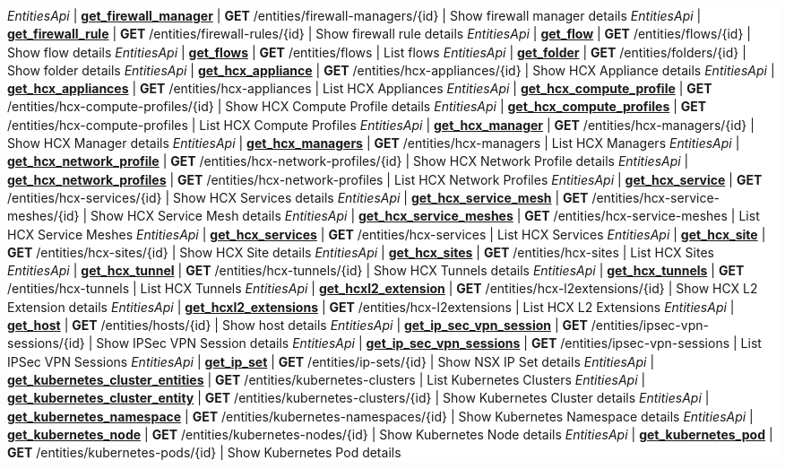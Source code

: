 *EntitiesApi* | [**get_firewall_manager**](docs/EntitiesApi.md#get_firewall_manager) | **GET** /entities/firewall-managers/{id} | Show firewall manager details
*EntitiesApi* | [**get_firewall_rule**](docs/EntitiesApi.md#get_firewall_rule) | **GET** /entities/firewall-rules/{id} | Show firewall rule details
*EntitiesApi* | [**get_flow**](docs/EntitiesApi.md#get_flow) | **GET** /entities/flows/{id} | Show flow details
*EntitiesApi* | [**get_flows**](docs/EntitiesApi.md#get_flows) | **GET** /entities/flows | List flows
*EntitiesApi* | [**get_folder**](docs/EntitiesApi.md#get_folder) | **GET** /entities/folders/{id} | Show folder details
*EntitiesApi* | [**get_hcx_appliance**](docs/EntitiesApi.md#get_hcx_appliance) | **GET** /entities/hcx-appliances/{id} | Show HCX Appliance details
*EntitiesApi* | [**get_hcx_appliances**](docs/EntitiesApi.md#get_hcx_appliances) | **GET** /entities/hcx-appliances | List HCX Appliances
*EntitiesApi* | [**get_hcx_compute_profile**](docs/EntitiesApi.md#get_hcx_compute_profile) | **GET** /entities/hcx-compute-profiles/{id} | Show HCX Compute Profile details
*EntitiesApi* | [**get_hcx_compute_profiles**](docs/EntitiesApi.md#get_hcx_compute_profiles) | **GET** /entities/hcx-compute-profiles | List HCX Compute Profiles
*EntitiesApi* | [**get_hcx_manager**](docs/EntitiesApi.md#get_hcx_manager) | **GET** /entities/hcx-managers/{id} | Show HCX Manager details
*EntitiesApi* | [**get_hcx_managers**](docs/EntitiesApi.md#get_hcx_managers) | **GET** /entities/hcx-managers | List HCX Managers
*EntitiesApi* | [**get_hcx_network_profile**](docs/EntitiesApi.md#get_hcx_network_profile) | **GET** /entities/hcx-network-profiles/{id} | Show HCX Network Profile details
*EntitiesApi* | [**get_hcx_network_profiles**](docs/EntitiesApi.md#get_hcx_network_profiles) | **GET** /entities/hcx-network-profiles | List HCX Network Profiles
*EntitiesApi* | [**get_hcx_service**](docs/EntitiesApi.md#get_hcx_service) | **GET** /entities/hcx-services/{id} | Show HCX Services details
*EntitiesApi* | [**get_hcx_service_mesh**](docs/EntitiesApi.md#get_hcx_service_mesh) | **GET** /entities/hcx-service-meshes/{id} | Show HCX Service Mesh details
*EntitiesApi* | [**get_hcx_service_meshes**](docs/EntitiesApi.md#get_hcx_service_meshes) | **GET** /entities/hcx-service-meshes | List HCX Service Meshes
*EntitiesApi* | [**get_hcx_services**](docs/EntitiesApi.md#get_hcx_services) | **GET** /entities/hcx-services | List HCX Services
*EntitiesApi* | [**get_hcx_site**](docs/EntitiesApi.md#get_hcx_site) | **GET** /entities/hcx-sites/{id} | Show HCX Site details
*EntitiesApi* | [**get_hcx_sites**](docs/EntitiesApi.md#get_hcx_sites) | **GET** /entities/hcx-sites | List HCX Sites
*EntitiesApi* | [**get_hcx_tunnel**](docs/EntitiesApi.md#get_hcx_tunnel) | **GET** /entities/hcx-tunnels/{id} | Show HCX Tunnels details
*EntitiesApi* | [**get_hcx_tunnels**](docs/EntitiesApi.md#get_hcx_tunnels) | **GET** /entities/hcx-tunnels | List HCX Tunnels
*EntitiesApi* | [**get_hcxl2_extension**](docs/EntitiesApi.md#get_hcxl2_extension) | **GET** /entities/hcx-l2extensions/{id} | Show HCX L2 Extension details
*EntitiesApi* | [**get_hcxl2_extensions**](docs/EntitiesApi.md#get_hcxl2_extensions) | **GET** /entities/hcx-l2extensions | List HCX L2 Extensions
*EntitiesApi* | [**get_host**](docs/EntitiesApi.md#get_host) | **GET** /entities/hosts/{id} | Show host details
*EntitiesApi* | [**get_ip_sec_vpn_session**](docs/EntitiesApi.md#get_ip_sec_vpn_session) | **GET** /entities/ipsec-vpn-sessions/{id} | Show IPSec VPN Session details
*EntitiesApi* | [**get_ip_sec_vpn_sessions**](docs/EntitiesApi.md#get_ip_sec_vpn_sessions) | **GET** /entities/ipsec-vpn-sessions | List IPSec VPN Sessions
*EntitiesApi* | [**get_ip_set**](docs/EntitiesApi.md#get_ip_set) | **GET** /entities/ip-sets/{id} | Show NSX IP Set details
*EntitiesApi* | [**get_kubernetes_cluster_entities**](docs/EntitiesApi.md#get_kubernetes_cluster_entities) | **GET** /entities/kubernetes-clusters | List Kubernetes Clusters
*EntitiesApi* | [**get_kubernetes_cluster_entity**](docs/EntitiesApi.md#get_kubernetes_cluster_entity) | **GET** /entities/kubernetes-clusters/{id} | Show Kubernetes Cluster details
*EntitiesApi* | [**get_kubernetes_namespace**](docs/EntitiesApi.md#get_kubernetes_namespace) | **GET** /entities/kubernetes-namespaces/{id} | Show Kubernetes Namespace details
*EntitiesApi* | [**get_kubernetes_node**](docs/EntitiesApi.md#get_kubernetes_node) | **GET** /entities/kubernetes-nodes/{id} | Show Kubernetes Node details
*EntitiesApi* | [**get_kubernetes_pod**](docs/EntitiesApi.md#get_kubernetes_pod) | **GET** /entities/kubernetes-pods/{id} | Show Kubernetes Pod details